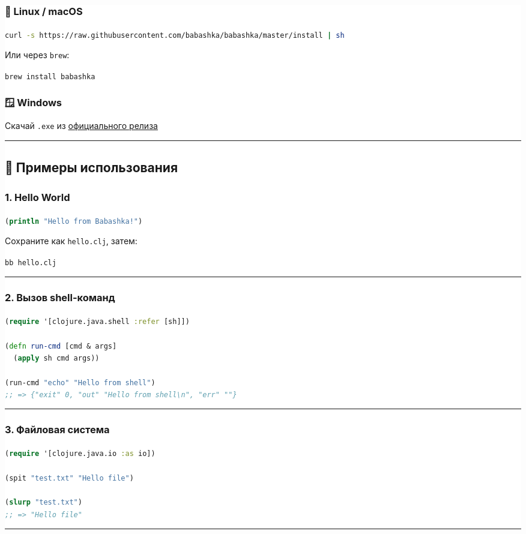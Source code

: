 ### 🐧 Linux / macOS

```bash
curl -s https://raw.githubusercontent.com/babashka/babashka/master/install | sh
```

Или через `brew`:

```bash
brew install babashka
```

### 🪟 Windows

Скачай `.exe` из [официального релиза](https://github.com/babashka/babashka/releases)

---

## 📜 Примеры использования

### 1. **Hello World**

```clojure
(println "Hello from Babashka!")
```

Сохраните как `hello.clj`, затем:

```bash
bb hello.clj
```

---

### 2. **Вызов shell-команд**

```clojure
(require '[clojure.java.shell :refer [sh]])

(defn run-cmd [cmd & args]
  (apply sh cmd args))

(run-cmd "echo" "Hello from shell")
;; => {"exit" 0, "out" "Hello from shell\n", "err" ""}
```

---

### 3. **Файловая система**

```clojure
(require '[clojure.java.io :as io])

(spit "test.txt" "Hello file")

(slurp "test.txt")
;; => "Hello file"
```

---